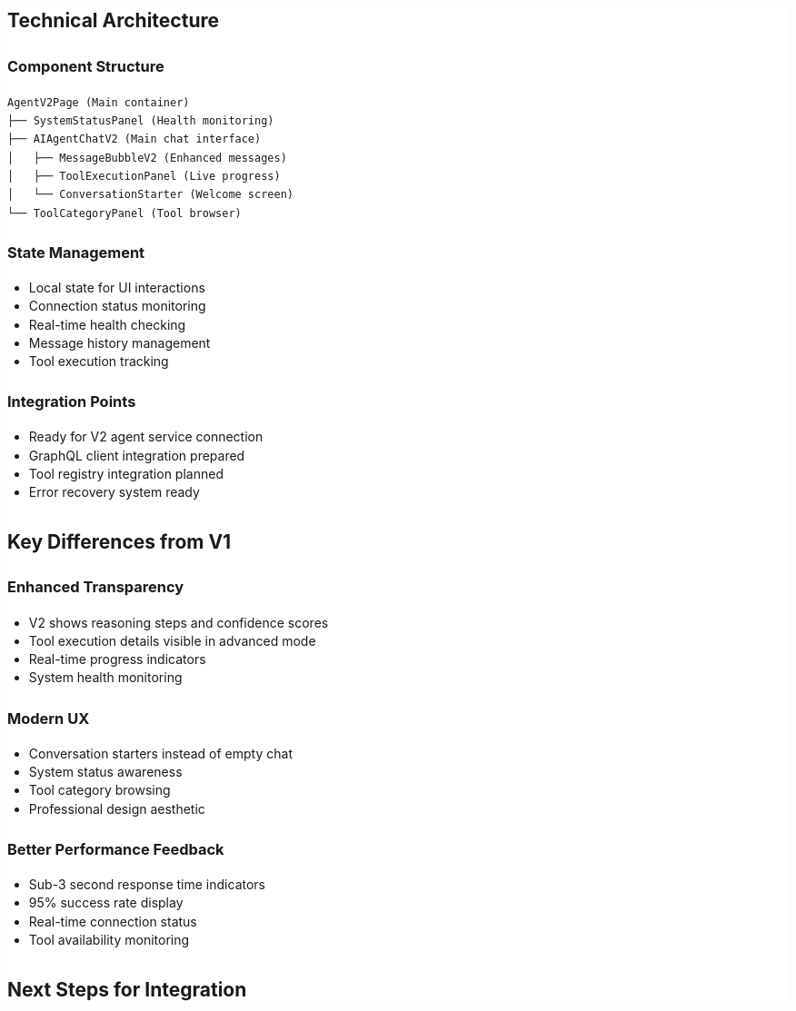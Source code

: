 ## Technical Architecture

### Component Structure
```
AgentV2Page (Main container)
├── SystemStatusPanel (Health monitoring)
├── AIAgentChatV2 (Main chat interface)
│   ├── MessageBubbleV2 (Enhanced messages)
│   ├── ToolExecutionPanel (Live progress)
│   └── ConversationStarter (Welcome screen)
└── ToolCategoryPanel (Tool browser)
```

### State Management
- Local state for UI interactions
- Connection status monitoring
- Real-time health checking
- Message history management
- Tool execution tracking

### Integration Points
- Ready for V2 agent service connection
- GraphQL client integration prepared
- Tool registry integration planned
- Error recovery system ready

## Key Differences from V1

### Enhanced Transparency
- V2 shows reasoning steps and confidence scores
- Tool execution details visible in advanced mode
- Real-time progress indicators
- System health monitoring

### Modern UX
- Conversation starters instead of empty chat
- System status awareness
- Tool category browsing
- Professional design aesthetic

### Better Performance Feedback
- Sub-3 second response time indicators
- 95% success rate display
- Real-time connection status
- Tool availability monitoring

## Next Steps for Integration
